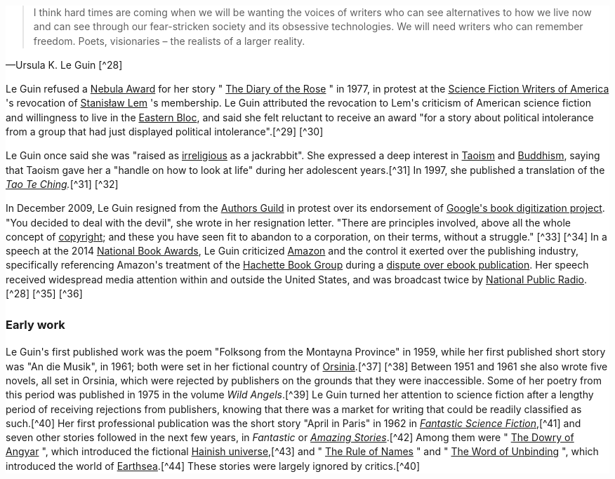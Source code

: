 > I think hard times are coming when we will be wanting the voices of writers who can see alternatives to how we live now and can see through our fear-stricken society and its obsessive technologies. We will need writers who can remember freedom. Poets, visionaries – the realists of a larger reality.

—Ursula K. Le Guin [^28]

Le Guin refused a [Nebula Award](https://en.wikipedia.org/wiki/Nebula_Award_for_Best_Novelette "Nebula Award for Best Novelette") for her story " [The Diary of the Rose](https://en.wikipedia.org/wiki/The_Diary_of_the_Rose "The Diary of the Rose") " in 1977, in protest at the [Science Fiction Writers of America](https://en.wikipedia.org/wiki/Science_Fiction_Writers_of_America "Science Fiction Writers of America") 's revocation of [Stanisław Lem](https://en.wikipedia.org/wiki/Stanis%C5%82aw_Lem "Stanisław Lem") 's membership. Le Guin attributed the revocation to Lem's criticism of American science fiction and willingness to live in the [Eastern Bloc](https://en.wikipedia.org/wiki/Eastern_Bloc "Eastern Bloc"), and said she felt reluctant to receive an award "for a story about political intolerance from a group that had just displayed political intolerance".[^29] [^30]

Le Guin once said she was "raised as [irreligious](https://en.wikipedia.org/wiki/Irreligion "Irreligion") as a jackrabbit". She expressed a deep interest in [Taoism](https://en.wikipedia.org/wiki/Taoism "Taoism") and [Buddhism](https://en.wikipedia.org/wiki/Buddhism "Buddhism"), saying that Taoism gave her a "handle on how to look at life" during her adolescent years.[^31] In 1997, she published a translation of the *[Tao Te Ching](https://en.wikipedia.org/wiki/Tao_Te_Ching "Tao Te Ching").*[^31] [^32]

In December 2009, Le Guin resigned from the [Authors Guild](https://en.wikipedia.org/wiki/Authors_Guild "Authors Guild") in protest over its endorsement of [Google's book digitization project](https://en.wikipedia.org/wiki/Google_Books "Google Books"). "You decided to deal with the devil", she wrote in her resignation letter. "There are principles involved, above all the whole concept of [copyright](https://en.wikipedia.org/wiki/Copyright "Copyright"); and these you have seen fit to abandon to a corporation, on their terms, without a struggle." [^33] [^34] In a speech at the 2014 [National Book Awards](https://en.wikipedia.org/wiki/National_Book_Award "National Book Award"), Le Guin criticized [Amazon](https://en.wikipedia.org/wiki/Amazon_\(company\) "Amazon (company)") and the control it exerted over the publishing industry, specifically referencing Amazon's treatment of the [Hachette Book Group](https://en.wikipedia.org/wiki/Hachette_Book_Group "Hachette Book Group") during a [dispute over ebook publication](https://en.wikipedia.org/wiki/Amazon.com_controversies#Removal_of_competitors'_products "Amazon.com controversies"). Her speech received widespread media attention within and outside the United States, and was broadcast twice by [National Public Radio](https://en.wikipedia.org/wiki/National_Public_Radio "National Public Radio").[^28] [^35] [^36]

### Early work

Le Guin's first published work was the poem "Folksong from the Montayna Province" in 1959, while her first published short story was "An die Musik", in 1961; both were set in her fictional country of [Orsinia](https://en.wikipedia.org/wiki/Orsinia "Orsinia").[^37] [^38] Between 1951 and 1961 she also wrote five novels, all set in Orsinia, which were rejected by publishers on the grounds that they were inaccessible. Some of her poetry from this period was published in 1975 in the volume *Wild Angels*.[^39] Le Guin turned her attention to science fiction after a lengthy period of receiving rejections from publishers, knowing that there was a market for writing that could be readily classified as such.[^40] Her first professional publication was the short story "April in Paris" in 1962 in *[Fantastic Science Fiction](https://en.wikipedia.org/wiki/Fantastic_Science_Fiction "Fantastic Science Fiction")*,[^41] and seven other stories followed in the next few years, in *Fantastic* or *[Amazing Stories](https://en.wikipedia.org/wiki/Amazing_Stories "Amazing Stories")*.[^42] Among them were " [The Dowry of Angyar](https://en.wikipedia.org/wiki/The_Dowry_of_Angyar "The Dowry of Angyar") ", which introduced the fictional [Hainish universe](https://en.wikipedia.org/wiki/Hainish_universe "Hainish universe"),[^43] and " [The Rule of Names](https://en.wikipedia.org/wiki/The_Rule_of_Names "The Rule of Names") " and " [The Word of Unbinding](https://en.wikipedia.org/wiki/The_Word_of_Unbinding "The Word of Unbinding") ", which introduced the world of [Earthsea](https://en.wikipedia.org/wiki/Earthsea "Earthsea").[^44] These stories were largely ignored by critics.[^40]


[^1]: Le Guin, Ursula. ["How to Pronounce Me"](https://web.archive.org/web/20140306133634/http://www.ursulakleguin.com/Note-HowToPronounceMe.html). Archived from [the original](http://www.ursulakleguin.com/Note-HowToPronounceMe.html) on March 6, 2014. Retrieved March 22, 2014.
[^2]: [White 1999](https://en.wikipedia.org/wiki/#CITEREFWhite1999), pp. 1–2.
[^3]: [Phillips, Julie](https://en.wikipedia.org/wiki/Julie_Phillips "Julie Phillips") (December 2012). ["Ursula K. Le Guin, American Novelist"](http://www.bookslut.com/features/2012_12_019664.php). *Bookslut*. [Archived](https://web.archive.org/web/20170120151556/http://www.bookslut.com/features/2012_12_019664.php) from the original on January 20, 2017. Retrieved September 13, 2016.
[^4]: [White 1999](https://en.wikipedia.org/wiki/#CITEREFWhite1999), p. 2.
[^5]: Clute, John (January 24, 2018). ["Ursula K Le Guin obituary"](https://www.theguardian.com/books/2018/jan/24/obituary-ursula-k-le-guin). *The Guardian*. [Archived](https://web.archive.org/web/20191109010500/https://www.theguardian.com/books/2018/jan/24/obituary-ursula-k-le-guin) from the original on November 9, 2019. Retrieved February 28, 2019.
[^6]: ["Fellow writers remember Ursula K. Le Guin, 1929–2018"](https://www.loa.org/news-and-views/1375-fellow-writers-remember-ursula-k-le-guin-1929-2018). Library of America. January 26, 2018. [Archived](https://web.archive.org/web/20200127093107/https://www.loa.org/news-and-views/1375-fellow-writers-remember-ursula-k-le-guin-1929-2018) from the original on January 27, 2020. Retrieved March 5, 2019.
[^7]: Chabon, Michael (November 20, 2019). ["Le Guin's Subversive Imagination"](https://www.theparisreview.org/blog/2019/11/20/leguins-subversive-imagination/). *The Paris Review*. [Archived](https://web.archive.org/web/20191224023023/https://www.theparisreview.org/blog/2019/11/20/leguins-subversive-imagination/) from the original on December 24, 2019. Retrieved November 24, 2019.
[^8]: [Spivack 1984](https://en.wikipedia.org/wiki/#CITEREFSpivack1984), p. 1.
[^9]: Jonas, Gerald (January 23, 2018). ["Ursula K. Le Guin, Acclaimed for Her Fantasy Fiction, Is Dead at 88"](https://www.nytimes.com/2018/01/23/obituaries/ursula-k-le-guin-acclaimed-for-her-fantasy-fiction-is-dead-at-88.html). *[The New York Times](https://en.wikipedia.org/wiki/The_New_York_Times "The New York Times")*. [Archived](https://web.archive.org/web/20180123221310/https://www.nytimes.com/2018/01/23/obituaries/ursula-k-le-guin-acclaimed-for-her-fantasy-fiction-is-dead-at-88.html) from the original on January 23, 2018. Retrieved January 23, 2018.
[^10]: [Cummins 1990](https://en.wikipedia.org/wiki/#CITEREFCummins1990), p. 2.
[^11]: Hallowell, A. Irving (1962). "Theodora Kroeber. Ishi in Two Worlds: A Biography of the Last Wild Indian in North America". *The Annals of the American Academy of Political and Social Science*. **340** (1): 164– 165. [doi](https://en.wikipedia.org/wiki/Doi_\(identifier\) "Doi (identifier)"):[10.1177/000271626234000162](https://doi.org/10.1177%2F000271626234000162). [S2CID](https://en.wikipedia.org/wiki/S2CID_\(identifier\) "S2CID (identifier)") [145429704](https://api.semanticscholar.org/CorpusID:145429704).
[^12]: [Spivack 1984](https://en.wikipedia.org/wiki/#CITEREFSpivack1984), p. 2.
[^13]: [Kroeber, Theodora](https://en.wikipedia.org/wiki/Theodora_Kroeber "Theodora Kroeber") (1970). [*Alfred Kroeber; a Personal Configuration*](https://archive.org/details/alfredkroeberper00kroe_0). University of California Press. p. [287](https://archive.org/details/alfredkroeberper00kroe_0/page/287). [ISBN](https://en.wikipedia.org/wiki/ISBN_\(identifier\) "ISBN (identifier)") [978-0-520-01598-2](https://en.wikipedia.org/wiki/Special:BookSources/978-0-520-01598-2 "Special:BookSources/978-0-520-01598-2").
[^14]: [Spivack 1984](https://en.wikipedia.org/wiki/#CITEREFSpivack1984), pp. 2–3.
[^15]: Lafreniere, Steve (December 2008). ["Ursula K. Le Guin"](https://web.archive.org/web/20110709072611/http://www.viceland.com/int/v15n12/htdocs/ursula-k-le-guin-440.php). *[Vice](https://en.wikipedia.org/wiki/Vice_\(magazine\) "Vice (magazine)")*. Archived from [the original](https://www.vice.com/en_us/article/jmdq48/ursula-k-le-guin-440-v15n12) on July 9, 2011. Retrieved April 22, 2010.
[^16]: [Cummins 1990](https://en.wikipedia.org/wiki/#CITEREFCummins1990), p. 3.
[^17]: [Reid 1997](https://en.wikipedia.org/wiki/#CITEREFReid1997), p. 5.
[^18]: [Spivack 1984](https://en.wikipedia.org/wiki/#CITEREFSpivack1984), p. 3.
[^19]: [Reid 1997](https://en.wikipedia.org/wiki/#CITEREFReid1997), pp. 5–7.
[^20]: ["Ursula K. Le Guin"](http://womensf.loa.org/ursula-k-le-guin/). *The Future is Female*. Library of America. Retrieved January 7, 2024.